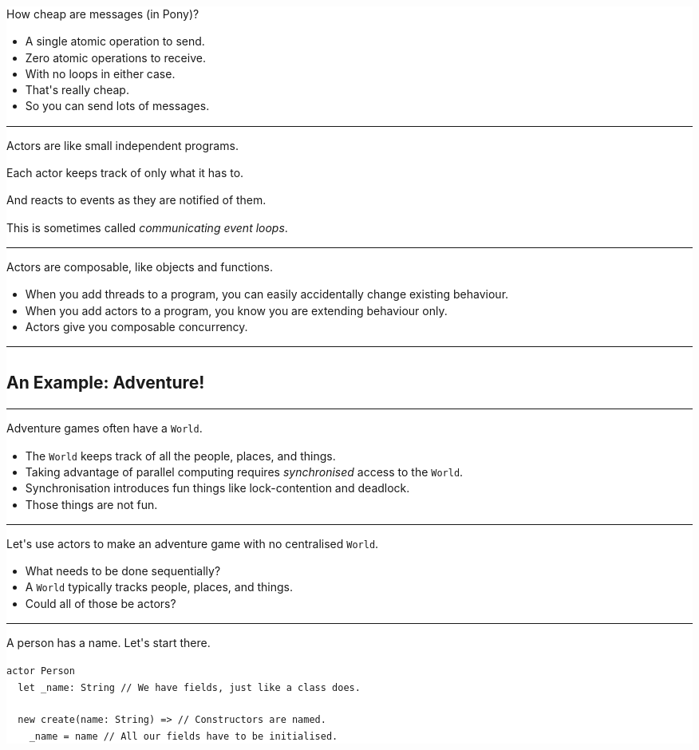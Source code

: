 How cheap are messages (in Pony)?

*  A single atomic operation to send.
*  Zero atomic operations to receive.
*  With no loops in either case.
*  That's really cheap.
*  So you can send lots of messages.

----

Actors are like small independent programs.

 Each actor keeps track of only what it has to.

 And reacts to events as they are notified of them.

 This is sometimes called _communicating event loops_.

----

Actors are composable, like objects and functions.

*  When you add threads to a program, you can easily accidentally change existing behaviour.
*  When you add actors to a program, you know you are extending behaviour only.
*  Actors give you composable concurrency.

---

## An Example: Adventure!

----

Adventure games often have a `World`.

*  The `World` keeps track of all the people, places, and things.
*  Taking advantage of parallel computing requires _synchronised_ access to the `World`.
*  Synchronisation introduces fun things like lock-contention and deadlock.
*  Those things are not fun.

----

Let's use actors to make an adventure game with no centralised `World`.

*  What needs to be done sequentially?
*  A `World` typically tracks people, places, and things.
*  Could all of those be actors?

----

A person has a name. Let's start there.

```pony
actor Person
  let _name: String // We have fields, just like a class does.

  new create(name: String) => // Constructors are named.
    _name = name // All our fields have to be initialised.
```
